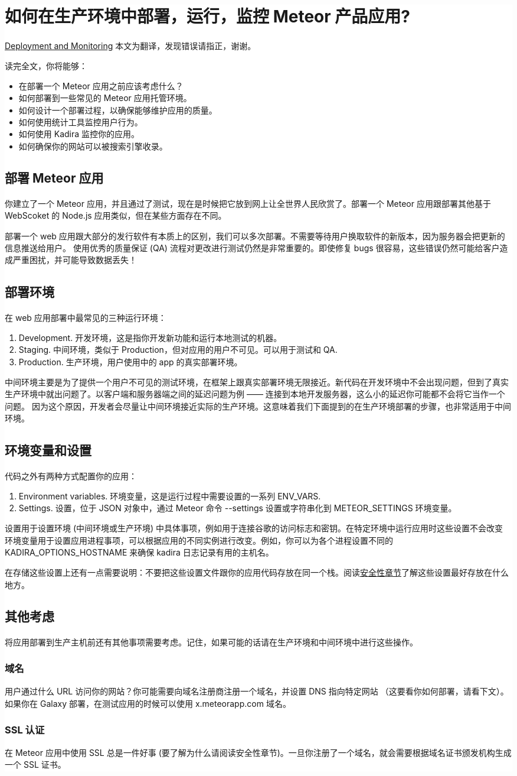 # 如何在生产环境中部署，运行，监控 Meteor 产品应用?

[Deployment and Monitoring](https://guide.meteor.com/deployment.html) 本文为翻译，发现错误请指正，谢谢。

读完全文，你将能够：
- 在部署一个 Meteor 应用之前应该考虑什么？
- 如何部署到一些常见的 Meteor 应用托管环境。
- 如何设计一个部署过程，以确保能够维护应用的质量。
- 如何使用统计工具监控用户行为。
- 如何使用 Kadira 监控你的应用。
- 如何确保你的网站可以被搜索引擎收录。

## 部署 Meteor 应用
你建立了一个 Meteor 应用，并且通过了测试，现在是时候把它放到网上让全世界人民欣赏了。部署一个 Meteor 应用跟部署其他基于 WebScoket 的 Node.js 应用类似，但在某些方面存在不同。

部署一个 web 应用跟大部分的发行软件有本质上的区别，我们可以多次部署。不需要等待用户换取软件的新版本，因为服务器会把更新的信息推送给用户。
使用优秀的质量保证 (QA) 流程对更改进行测试仍然是非常重要的。即使修复 bugs 很容易，这些错误仍然可能给客户造成严重困扰，并可能导致数据丢失！

## 部署环境
在 web 应用部署中最常见的三种运行环境：

1. Development. 开发环境，这是指你开发新功能和运行本地测试的机器。
2. Staging. 中间环境，类似于 Production，但对应用的用户不可见。可以用于测试和 QA.
3. Production. 生产环境，用户使用中的 app 的真实部署环境。

中间环境主要是为了提供一个用户不可见的测试环境，在框架上跟真实部署环境无限接近。新代码在开发环境中不会出现问题，但到了真实生产环境中就出问题了。以客户端和服务器端之间的延迟问题为例 —— 连接到本地开发服务器，这么小的延迟你可能都不会将它当作一个问题。
因为这个原因，开发者会尽量让中间环境接近实际的生产环境。这意味着我们下面提到的在生产环境部署的步骤，也非常适用于中间环境。

## 环境变量和设置
代码之外有两种方式配置你的应用：

1. Environment variables. 环境变量，这是运行过程中需要设置的一系列 ENV_VARS.
2. Settings. 设置，位于 JSON 对象中，通过 Meteor 命令 --settings 设置或字符串化到 METEOR_SETTINGS 环境变量。

设置用于设置环境 (中间环境或生产环境) 中具体事项，例如用于连接谷歌的访问标志和密钥。在特定环境中运行应用时这些设置不会改变
环境变量用于设置应用进程事项，可以根据应用的不同实例进行改变。例如，你可以为各个进程设置不同的KADIRA_OPTIONS_HOSTNAME 来确保 kadira 日志记录有用的主机名。

在存储这些设置上还有一点需要说明：不要把这些设置文件跟你的应用代码存放在同一个栈。阅读[安全性章节](https://guide.meteor.com/security.html)了解这些设置最好存放在什么地方。

## 其他考虑
将应用部署到生产主机前还有其他事项需要考虑。记住，如果可能的话请在生产环境和中间环境中进行这些操作。

### 域名
用户通过什么 URL 访问你的网站？你可能需要向域名注册商注册一个域名，并设置 DNS 指向特定网站 （这要看你如何部署，请看下文）。如果你在 Galaxy 部署，在测试应用的时候可以使用 x.meteorapp.com 域名。

### SSL 认证
在 Meteor 应用中使用 SSL 总是一件好事 (要了解为什么请阅读安全性章节)。一旦你注册了一个域名，就会需要根据域名证书颁发机构生成一个 SSL 证书。
